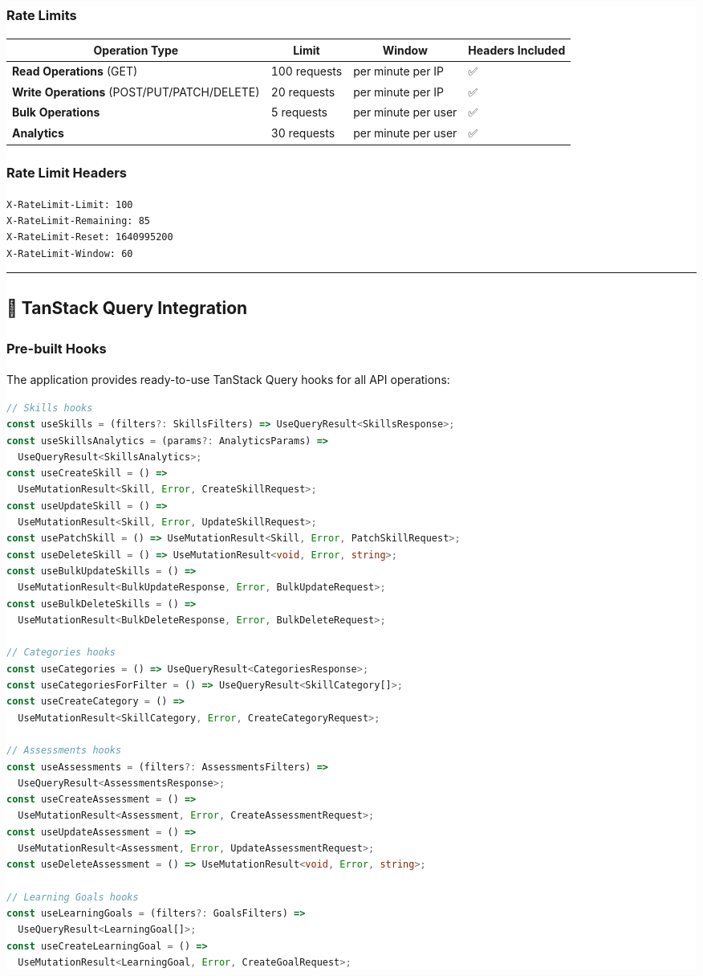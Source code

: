 ### Rate Limits

| Operation Type                               | Limit        | Window              | Headers Included |
| -------------------------------------------- | ------------ | ------------------- | ---------------- |
| **Read Operations** (GET)                    | 100 requests | per minute per IP   | ✅               |
| **Write Operations** (POST/PUT/PATCH/DELETE) | 20 requests  | per minute per IP   | ✅               |
| **Bulk Operations**                          | 5 requests   | per minute per user | ✅               |
| **Analytics**                                | 30 requests  | per minute per user | ✅               |

### Rate Limit Headers

```http
X-RateLimit-Limit: 100
X-RateLimit-Remaining: 85
X-RateLimit-Reset: 1640995200
X-RateLimit-Window: 60
```

---

## 🚀 TanStack Query Integration

### Pre-built Hooks

The application provides ready-to-use TanStack Query hooks for all API operations:

```typescript
// Skills hooks
const useSkills = (filters?: SkillsFilters) => UseQueryResult<SkillsResponse>;
const useSkillsAnalytics = (params?: AnalyticsParams) =>
  UseQueryResult<SkillsAnalytics>;
const useCreateSkill = () =>
  UseMutationResult<Skill, Error, CreateSkillRequest>;
const useUpdateSkill = () =>
  UseMutationResult<Skill, Error, UpdateSkillRequest>;
const usePatchSkill = () => UseMutationResult<Skill, Error, PatchSkillRequest>;
const useDeleteSkill = () => UseMutationResult<void, Error, string>;
const useBulkUpdateSkills = () =>
  UseMutationResult<BulkUpdateResponse, Error, BulkUpdateRequest>;
const useBulkDeleteSkills = () =>
  UseMutationResult<BulkDeleteResponse, Error, BulkDeleteRequest>;

// Categories hooks
const useCategories = () => UseQueryResult<CategoriesResponse>;
const useCategoriesForFilter = () => UseQueryResult<SkillCategory[]>;
const useCreateCategory = () =>
  UseMutationResult<SkillCategory, Error, CreateCategoryRequest>;

// Assessments hooks
const useAssessments = (filters?: AssessmentsFilters) =>
  UseQueryResult<AssessmentsResponse>;
const useCreateAssessment = () =>
  UseMutationResult<Assessment, Error, CreateAssessmentRequest>;
const useUpdateAssessment = () =>
  UseMutationResult<Assessment, Error, UpdateAssessmentRequest>;
const useDeleteAssessment = () => UseMutationResult<void, Error, string>;

// Learning Goals hooks
const useLearningGoals = (filters?: GoalsFilters) =>
  UseQueryResult<LearningGoal[]>;
const useCreateLearningGoal = () =>
  UseMutationResult<LearningGoal, Error, CreateGoalRequest>;
```